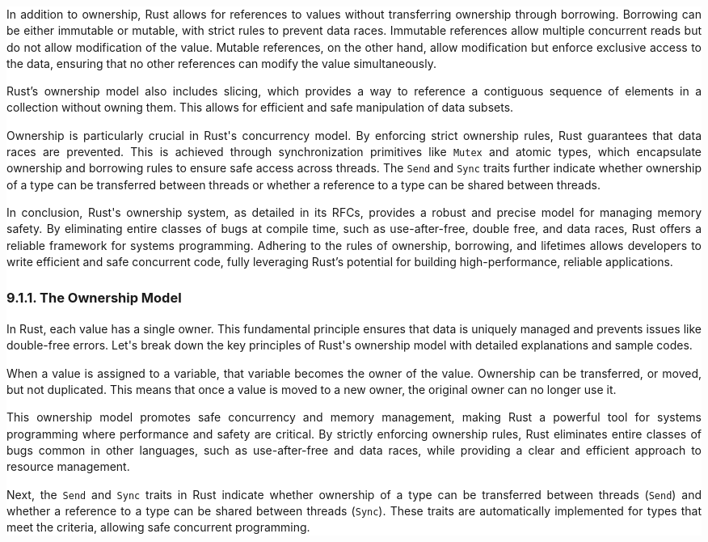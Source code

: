 <p style="text-align: justify;">
In addition to ownership, Rust allows for references to values without transferring ownership through borrowing. Borrowing can be either immutable or mutable, with strict rules to prevent data races. Immutable references allow multiple concurrent reads but do not allow modification of the value. Mutable references, on the other hand, allow modification but enforce exclusive access to the data, ensuring that no other references can modify the value simultaneously.
</p>

<p style="text-align: justify;">
Rust’s ownership model also includes slicing, which provides a way to reference a contiguous sequence of elements in a collection without owning them. This allows for efficient and safe manipulation of data subsets.
</p>

<p style="text-align: justify;">
Ownership is particularly crucial in Rust's concurrency model. By enforcing strict ownership rules, Rust guarantees that data races are prevented. This is achieved through synchronization primitives like <code>Mutex<T></code> and atomic types, which encapsulate ownership and borrowing rules to ensure safe access across threads. The <code>Send</code> and <code>Sync</code> traits further indicate whether ownership of a type can be transferred between threads or whether a reference to a type can be shared between threads.
</p>

<p style="text-align: justify;">
In conclusion, Rust's ownership system, as detailed in its RFCs, provides a robust and precise model for managing memory safety. By eliminating entire classes of bugs at compile time, such as use-after-free, double free, and data races, Rust offers a reliable framework for systems programming. Adhering to the rules of ownership, borrowing, and lifetimes allows developers to write efficient and safe concurrent code, fully leveraging Rust’s potential for building high-performance, reliable applications.
</p>

### 9.1.1. The Ownership Model
<p style="text-align: justify;">
In Rust, each value has a single owner. This fundamental principle ensures that data is uniquely managed and prevents issues like double-free errors. Let's break down the key principles of Rust's ownership model with detailed explanations and sample codes.
</p>

<p style="text-align: justify;">
When a value is assigned to a variable, that variable becomes the owner of the value. Ownership can be transferred, or moved, but not duplicated. This means that once a value is moved to a new owner, the original owner can no longer use it.
</p>

<p style="text-align: justify;">
This ownership model promotes safe concurrency and memory management, making Rust a powerful tool for systems programming where performance and safety are critical. By strictly enforcing ownership rules, Rust eliminates entire classes of bugs common in other languages, such as use-after-free and data races, while providing a clear and efficient approach to resource management.
</p>

<p style="text-align: justify;">
Next, the <code>Send</code> and <code>Sync</code> traits in Rust indicate whether ownership of a type can be transferred between threads (<code>Send</code>) and whether a reference to a type can be shared between threads (<code>Sync</code>). These traits are automatically implemented for types that meet the criteria, allowing safe concurrent programming.
</p>
